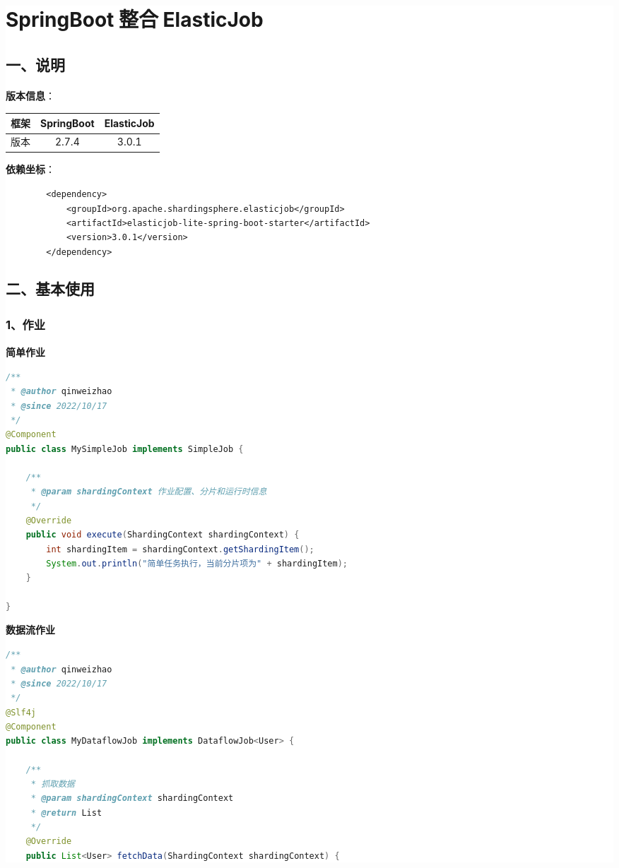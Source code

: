 # SpringBoot 整合 ElasticJob

## 一、说明

**版本信息**：

| 框架 | SpringBoot | ElasticJob |
| :--: | :--------: | :--------: |
| 版本 |   2.7.4    |   3.0.1    |

**依赖坐标**：

```pom
		<dependency>
			<groupId>org.apache.shardingsphere.elasticjob</groupId>
			<artifactId>elasticjob-lite-spring-boot-starter</artifactId>
			<version>3.0.1</version>
		</dependency>
```

## 二、基本使用

### 1、作业

**简单作业**

```java
/**
 * @author qinweizhao
 * @since 2022/10/17
 */
@Component
public class MySimpleJob implements SimpleJob {

    /**
     * @param shardingContext 作业配置、分片和运行时信息
     */
    @Override
    public void execute(ShardingContext shardingContext) {
        int shardingItem = shardingContext.getShardingItem();
        System.out.println("简单任务执行，当前分片项为" + shardingItem);
    }

}
```

**数据流作业**

```java
/**
 * @author qinweizhao
 * @since 2022/10/17
 */
@Slf4j
@Component
public class MyDataflowJob implements DataflowJob<User> {

    /**
     * 抓取数据
     * @param shardingContext shardingContext
     * @return List
     */
    @Override
    public List<User> fetchData(ShardingContext shardingContext) {
```